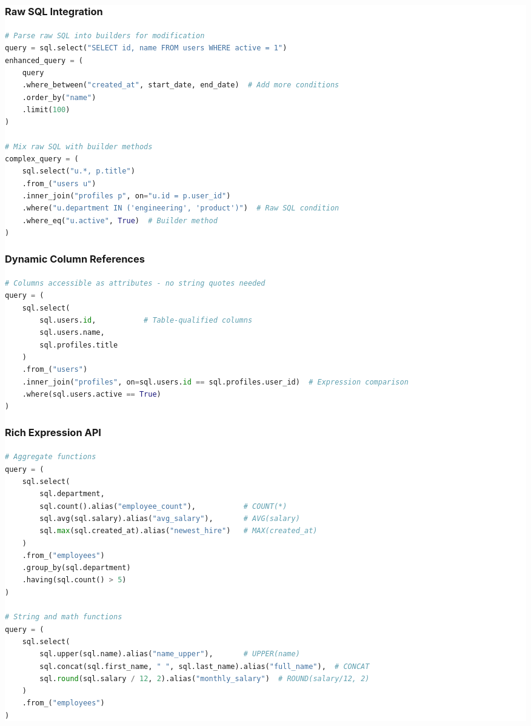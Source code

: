 ### Raw SQL Integration

```python
# Parse raw SQL into builders for modification
query = sql.select("SELECT id, name FROM users WHERE active = 1")
enhanced_query = (
    query
    .where_between("created_at", start_date, end_date)  # Add more conditions
    .order_by("name")
    .limit(100)
)

# Mix raw SQL with builder methods
complex_query = (
    sql.select("u.*, p.title")
    .from_("users u")
    .inner_join("profiles p", on="u.id = p.user_id")
    .where("u.department IN ('engineering', 'product')")  # Raw SQL condition
    .where_eq("u.active", True)  # Builder method
)
```

### Dynamic Column References

```python
# Columns accessible as attributes - no string quotes needed
query = (
    sql.select(
        sql.users.id,           # Table-qualified columns
        sql.users.name,
        sql.profiles.title
    )
    .from_("users")
    .inner_join("profiles", on=sql.users.id == sql.profiles.user_id)  # Expression comparison
    .where(sql.users.active == True)
)
```

### Rich Expression API

```python
# Aggregate functions
query = (
    sql.select(
        sql.department,
        sql.count().alias("employee_count"),           # COUNT(*)
        sql.avg(sql.salary).alias("avg_salary"),       # AVG(salary)
        sql.max(sql.created_at).alias("newest_hire")   # MAX(created_at)
    )
    .from_("employees")
    .group_by(sql.department)
    .having(sql.count() > 5)
)

# String and math functions
query = (
    sql.select(
        sql.upper(sql.name).alias("name_upper"),       # UPPER(name)
        sql.concat(sql.first_name, " ", sql.last_name).alias("full_name"),  # CONCAT
        sql.round(sql.salary / 12, 2).alias("monthly_salary")  # ROUND(salary/12, 2)
    )
    .from_("employees")
)
```
